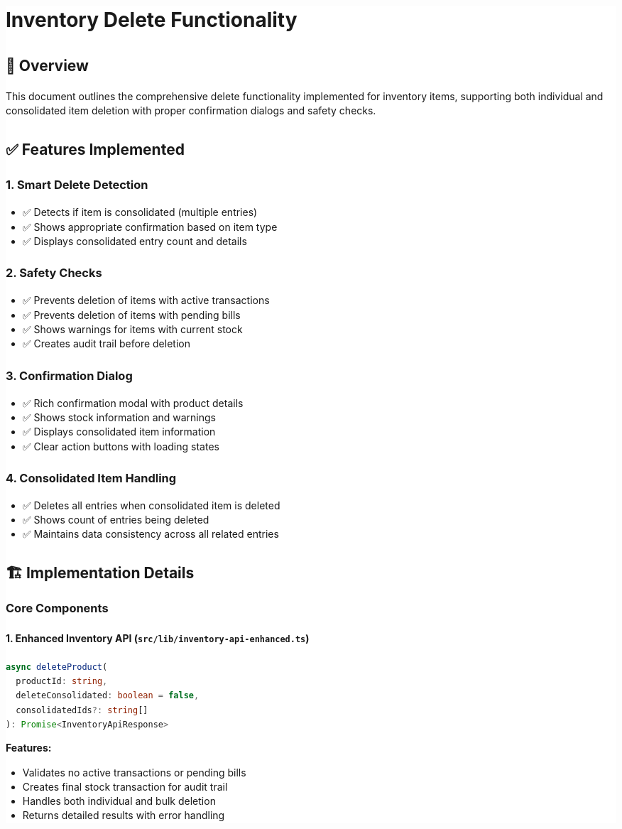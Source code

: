 # Inventory Delete Functionality

## 🎯 Overview

This document outlines the comprehensive delete functionality implemented for inventory items, supporting both individual and consolidated item deletion with proper confirmation dialogs and safety checks.

## ✅ Features Implemented

### 1. **Smart Delete Detection**
- ✅ Detects if item is consolidated (multiple entries)
- ✅ Shows appropriate confirmation based on item type
- ✅ Displays consolidated entry count and details

### 2. **Safety Checks**
- ✅ Prevents deletion of items with active transactions
- ✅ Prevents deletion of items with pending bills
- ✅ Shows warnings for items with current stock
- ✅ Creates audit trail before deletion

### 3. **Confirmation Dialog**
- ✅ Rich confirmation modal with product details
- ✅ Shows stock information and warnings
- ✅ Displays consolidated item information
- ✅ Clear action buttons with loading states

### 4. **Consolidated Item Handling**
- ✅ Deletes all entries when consolidated item is deleted
- ✅ Shows count of entries being deleted
- ✅ Maintains data consistency across all related entries

## 🏗️ Implementation Details

### Core Components

#### 1. **Enhanced Inventory API** (`src/lib/inventory-api-enhanced.ts`)
```typescript
async deleteProduct(
  productId: string,
  deleteConsolidated: boolean = false,
  consolidatedIds?: string[]
): Promise<InventoryApiResponse>
```

**Features:**
- Validates no active transactions or pending bills
- Creates final stock transaction for audit trail
- Handles both individual and bulk deletion
- Returns detailed results with error handling
